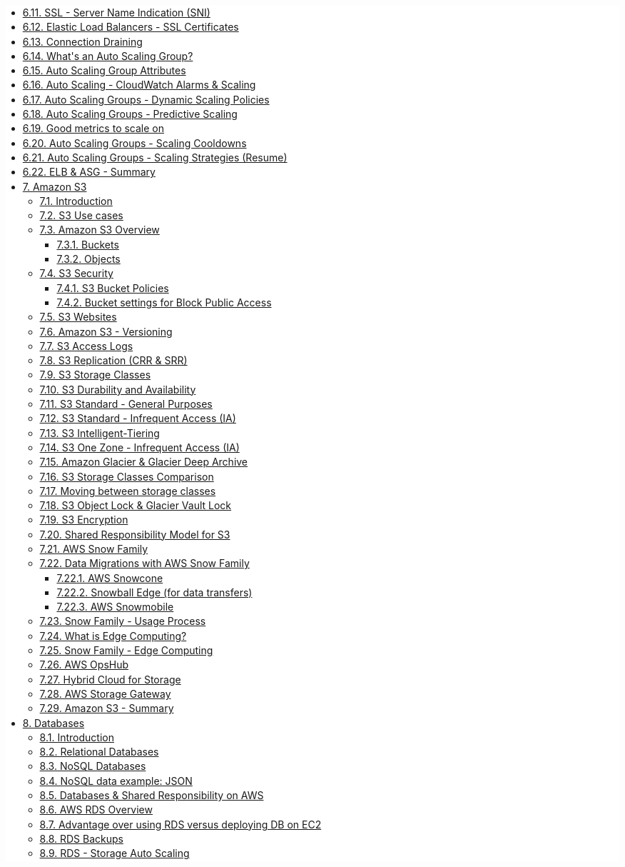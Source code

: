  - [6.11. SSL - Server Name Indication (SNI)](#611-ssl---server-name-indication-sni)
  - [6.12. Elastic Load Balancers - SSL Certificates](#612-elastic-load-balancers---ssl-certificates)
  - [6.13. Connection Draining](#613-connection-draining)
  - [6.14. What's an Auto Scaling Group?](#614-whats-an-auto-scaling-group)
  - [6.15. Auto Scaling Group Attributes](#615-auto-scaling-group-attributes)
  - [6.16. Auto Scaling - CloudWatch Alarms & Scaling](#616-auto-scaling---cloudwatch-alarms--scaling)
  - [6.17. Auto Scaling Groups - Dynamic Scaling Policies](#617-auto-scaling-groups---dynamic-scaling-policies)
  - [6.18. Auto Scaling Groups - Predictive Scaling](#618-auto-scaling-groups---predictive-scaling)
  - [6.19. Good metrics to scale on](#619-good-metrics-to-scale-on)
  - [6.20. Auto Scaling Groups - Scaling Cooldowns](#620-auto-scaling-groups---scaling-cooldowns)
  - [6.21. Auto Scaling Groups - Scaling Strategies (Resume)](#621-auto-scaling-groups---scaling-strategies-resume)
  - [6.22. ELB & ASG - Summary](#622-elb--asg---summary)
- [7. Amazon S3](#7-amazon-s3)
  - [7.1. Introduction](#71-introduction)
  - [7.2. S3 Use cases](#72-s3-use-cases)
  - [7.3. Amazon S3 Overview](#73-amazon-s3-overview)
    - [7.3.1. Buckets](#731-buckets)
    - [7.3.2. Objects](#732-objects)
  - [7.4. S3 Security](#74-s3-security)
    - [7.4.1. S3 Bucket Policies](#741-s3-bucket-policies)
    - [7.4.2. Bucket settings for Block Public Access](#742-bucket-settings-for-block-public-access)
  - [7.5. S3 Websites](#75-s3-websites)
  - [7.6. Amazon S3 - Versioning](#76-amazon-s3---versioning)
  - [7.7. S3 Access Logs](#77-s3-access-logs)
  - [7.8. S3 Replication (CRR & SRR)](#78-s3-replication-crr--srr)
  - [7.9. S3 Storage Classes](#79-s3-storage-classes)
  - [7.10. S3 Durability and Availability](#710-s3-durability-and-availability)
  - [7.11. S3 Standard - General Purposes](#711-s3-standard---general-purposes)
  - [7.12. S3 Standard - Infrequent Access (IA)](#712-s3-standard---infrequent-access-ia)
  - [7.13. S3 Intelligent-Tiering](#713-s3-intelligent-tiering)
  - [7.14. S3 One Zone - Infrequent Access (IA)](#714-s3-one-zone---infrequent-access-ia)
  - [7.15. Amazon Glacier & Glacier Deep Archive](#715-amazon-glacier--glacier-deep-archive)
  - [7.16. S3 Storage Classes Comparison](#716-s3-storage-classes-comparison)
  - [7.17. Moving between storage classes](#717-moving-between-storage-classes)
  - [7.18. S3 Object Lock & Glacier Vault Lock](#718-s3-object-lock--glacier-vault-lock)
  - [7.19. S3 Encryption](#719-s3-encryption)
  - [7.20. Shared Responsibility Model for S3](#720-shared-responsibility-model-for-s3)
  - [7.21. AWS Snow Family](#721-aws-snow-family)
  - [7.22. Data Migrations with AWS Snow Family](#722-data-migrations-with-aws-snow-family)
    - [7.22.1. AWS Snowcone](#7221-aws-snowcone)
    - [7.22.2. Snowball Edge (for data transfers)](#7222-snowball-edge-for-data-transfers)
    - [7.22.3. AWS Snowmobile](#7223-aws-snowmobile)
  - [7.23. Snow Family - Usage Process](#723-snow-family---usage-process)
  - [7.24. What is Edge Computing?](#724-what-is-edge-computing)
  - [7.25. Snow Family - Edge Computing](#725-snow-family---edge-computing)
  - [7.26. AWS OpsHub](#726-aws-opshub)
  - [7.27. Hybrid Cloud for Storage](#727-hybrid-cloud-for-storage)
  - [7.28. AWS Storage Gateway](#728-aws-storage-gateway)
  - [7.29. Amazon S3 - Summary](#729-amazon-s3---summary)
- [8. Databases](#8-databases)
  - [8.1. Introduction](#81-introduction)
  - [8.2. Relational Databases](#82-relational-databases)
  - [8.3. NoSQL Databases](#83-nosql-databases)
  - [8.4. NoSQL data example: JSON](#84-nosql-data-example-json)
  - [8.5. Databases & Shared Responsibility on AWS](#85-databases--shared-responsibility-on-aws)
  - [8.6. AWS RDS Overview](#86-aws-rds-overview)
  - [8.7. Advantage over using RDS versus deploying DB on EC2](#87-advantage-over-using-rds-versus-deploying-db-on-ec2)
  - [8.8. RDS Backups](#88-rds-backups)
  - [8.9. RDS - Storage Auto Scaling](#89-rds---storage-auto-scaling)